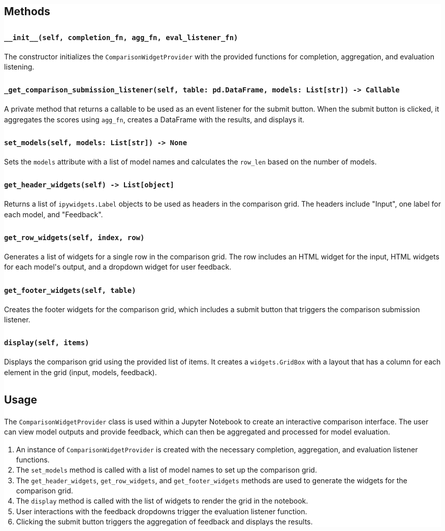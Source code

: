 ## Methods

### `__init__(self, completion_fn, agg_fn, eval_listener_fn)`

The constructor initializes the `ComparisonWidgetProvider` with the provided functions for completion, aggregation, and evaluation listening.

### `_get_comparison_submission_listener(self, table: pd.DataFrame, models: List[str]) -> Callable`

A private method that returns a callable to be used as an event listener for the submit button. When the submit button is clicked, it aggregates the scores using `agg_fn`, creates a DataFrame with the results, and displays it.

### `set_models(self, models: List[str]) -> None`

Sets the `models` attribute with a list of model names and calculates the `row_len` based on the number of models.

### `get_header_widgets(self) -> List[object]`

Returns a list of `ipywidgets.Label` objects to be used as headers in the comparison grid. The headers include "Input", one label for each model, and "Feedback".

### `get_row_widgets(self, index, row)`

Generates a list of widgets for a single row in the comparison grid. The row includes an HTML widget for the input, HTML widgets for each model's output, and a dropdown widget for user feedback.

### `get_footer_widgets(self, table)`

Creates the footer widgets for the comparison grid, which includes a submit button that triggers the comparison submission listener.

### `display(self, items)`

Displays the comparison grid using the provided list of items. It creates a `widgets.GridBox` with a layout that has a column for each element in the grid (input, models, feedback).

## Usage

The `ComparisonWidgetProvider` class is used within a Jupyter Notebook to create an interactive comparison interface. The user can view model outputs and provide feedback, which can then be aggregated and processed for model evaluation.

1. An instance of `ComparisonWidgetProvider` is created with the necessary completion, aggregation, and evaluation listener functions.
2. The `set_models` method is called with a list of model names to set up the comparison grid.
3. The `get_header_widgets`, `get_row_widgets`, and `get_footer_widgets` methods are used to generate the widgets for the comparison grid.
4. The `display` method is called with the list of widgets to render the grid in the notebook.
5. User interactions with the feedback dropdowns trigger the evaluation listener function.
6. Clicking the submit button triggers the aggregation of feedback and displays the results.

